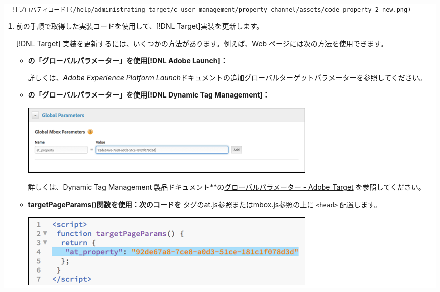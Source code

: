       ![プロパティコード](/help/administrating-target/c-user-management/property-channel/assets/code_property_2_new.png)

1. 前の手順で取得した実装コードを使用して、[!DNL Target]実装を更新します。

   [!DNL Target] 実装を更新するには、いくつかの方法があります。例えば、Web ページには次の方法を使用できます。

   * **の「グローバルパラメーター」を使用[!DNL Adobe Launch]：**

      詳しくは、*Adobe Experience Platform Launch*&#x200B;ドキュメントの追加[グローバルターゲットパラメーター](https://docs.adobelaunch.com/extension-reference/web/adobe-target-extension#add-global-mbox-params)を参照してください。

   * **の「グローバルパラメーター」を使用[!DNL Dynamic Tag Management]：**

      ![](assets/property_token_2.png)

      詳しくは、Dynamic Tag Management 製品ドキュメント&#x200B;**&#x200B;の[グローバルパラメーター - Adobe Target](https://experienceleague.adobe.com/docs/dtm/using/tools-reference/target.html#global-parameters---adobe-target) を参照してください。

   * **targetPageParams()関数を使用：次のコードを** タグのat.js参照またはmbox.js参照の上に `<head>` 配置します。

      ![](assets/property_token_1.png)
